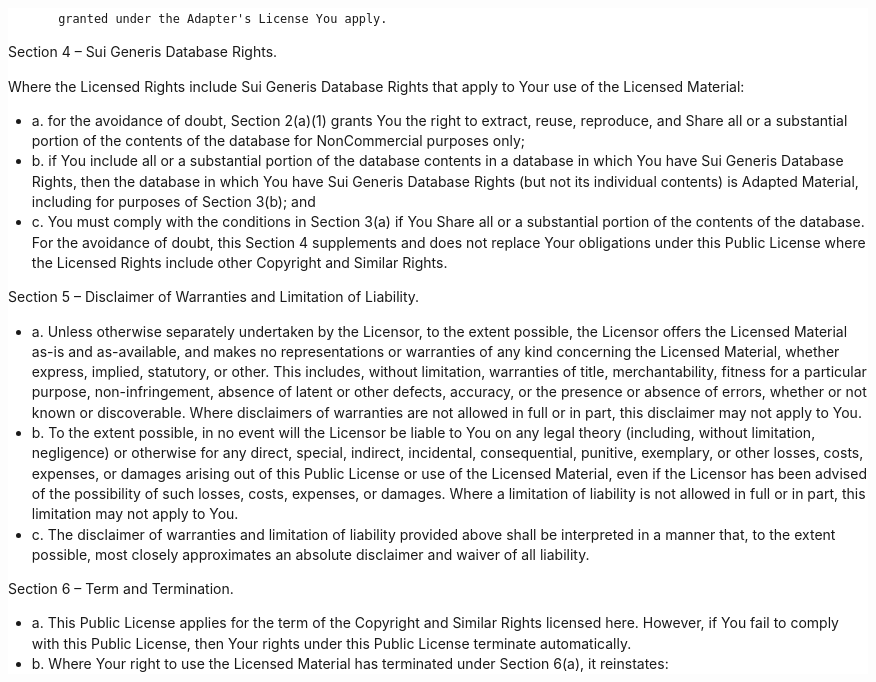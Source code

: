            granted under the Adapter's License You apply.

Section 4 – Sui Generis Database Rights.

Where the Licensed Rights include Sui Generis Database Rights that apply
to Your use of the Licensed Material:

- a. for the avoidance of doubt, Section 2(a)(1) grants You the right
  to extract, reuse, reproduce, and Share all or a substantial portion
  of the contents of the database for NonCommercial purposes only;
- b. if You include all or a substantial portion of the database
  contents in a database in which You have Sui Generis Database
  Rights, then the database in which You have Sui Generis Database
  Rights (but not its individual contents) is Adapted Material,
  including for purposes of Section 3(b); and
- c. You must comply with the conditions in Section 3(a) if You Share
  all or a substantial portion of the contents of the database.  
  For the avoidance of doubt, this Section 4 supplements and does not
  replace Your obligations under this Public License where the
  Licensed Rights include other Copyright and Similar Rights.

Section 5 – Disclaimer of Warranties and Limitation of Liability.

- a. Unless otherwise separately undertaken by the Licensor, to the
  extent possible, the Licensor offers the Licensed Material as-is and
  as-available, and makes no representations or warranties of any kind
  concerning the Licensed Material, whether express, implied,
  statutory, or other. This includes, without limitation, warranties
  of title, merchantability, fitness for a particular purpose,
  non-infringement, absence of latent or other defects, accuracy, or
  the presence or absence of errors, whether or not known or
  discoverable. Where disclaimers of warranties are not allowed in
  full or in part, this disclaimer may not apply to You.
- b. To the extent possible, in no event will the Licensor be liable
  to You on any legal theory (including, without limitation,
  negligence) or otherwise for any direct, special, indirect,
  incidental, consequential, punitive, exemplary, or other losses,
  costs, expenses, or damages arising out of this Public License or
  use of the Licensed Material, even if the Licensor has been advised
  of the possibility of such losses, costs, expenses, or damages.
  Where a limitation of liability is not allowed in full or in part,
  this limitation may not apply to You.
- c. The disclaimer of warranties and limitation of liability provided
  above shall be interpreted in a manner that, to the extent possible,
  most closely approximates an absolute disclaimer and waiver of all
  liability.

Section 6 – Term and Termination.

- a. This Public License applies for the term of the Copyright and
  Similar Rights licensed here. However, if You fail to comply with
  this Public License, then Your rights under this Public License
  terminate automatically.
- b. Where Your right to use the Licensed Material has terminated
  under Section 6(a), it reinstates:
